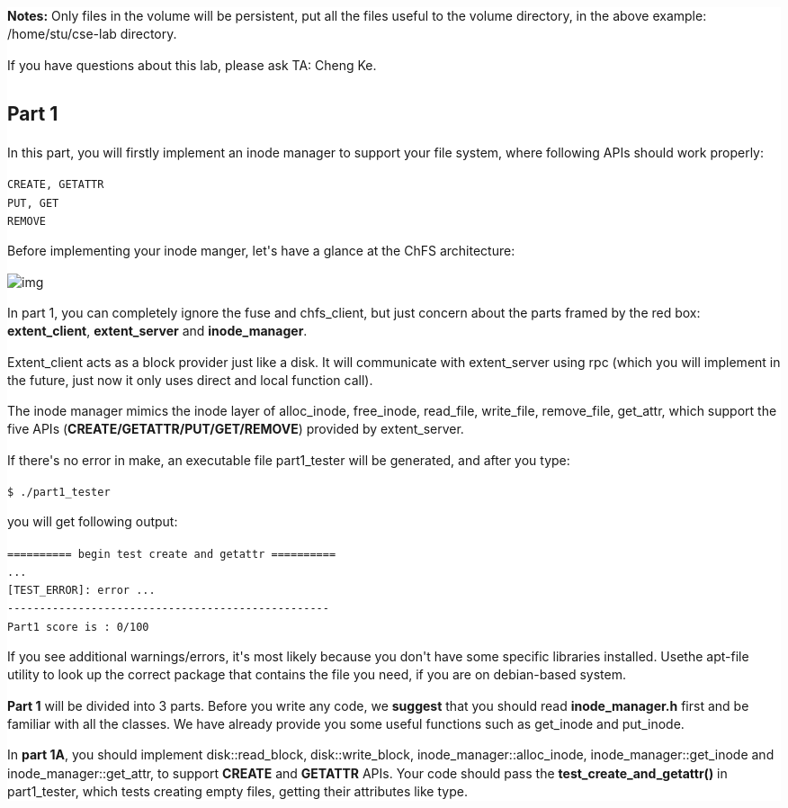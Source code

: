 **Notes:** Only files in the volume will be persistent, put all the files useful to the volume directory, in the above example: /home/stu/cse-lab directory.

If you have questions about this lab, please ask TA: Cheng Ke.

## Part 1

In this part, you will firstly implement an inode manager to support your file system, where following APIs should work properly:

```
CREATE, GETATTR
PUT, GET
REMOVE
```

Before implementing your inode manger, let's have a glance at the ChFS architecture:

![img](./assets/part1.png)

In part 1, you can completely ignore the fuse and chfs_client, but just concern about the parts framed by the red box: **extent_client**, **extent_server** and **inode_manager**.

Extent_client acts as a block provider just like a disk. It will communicate with extent_server using rpc (which you will implement in the future, just now it only uses direct and local function call).

The inode manager mimics the inode layer of alloc_inode, free_inode, read_file, write_file, remove_file, get_attr, which support the five APIs (**CREATE/GETATTR/PUT/GET/REMOVE**) provided by extent_server.

If there's no error in make, an executable file part1_tester will be generated, and after you type:

```bash
$ ./part1_tester
```

you will get following output:

```
========== begin test create and getattr ==========
...
[TEST_ERROR]: error ...
--------------------------------------------------
Part1 score is : 0/100
```

If you see additional warnings/errors, it's most likely because you don't have some specific libraries installed. Usethe apt-file utility to look up the correct package that contains the file you need, if you are on debian-based system.

**Part 1** will be divided into 3 parts. Before you write any code, we **suggest** that you should read **inode_manager.h** first and be familiar with all the classes. We have already provide you some useful functions such as get_inode and put_inode.

In **part 1A**, you should implement disk::read_block, disk::write_block, inode_manager::alloc_inode, inode_manager::get_inode and inode_manager::get_attr, to support **CREATE** and **GETATTR** APIs. Your code should pass the **test_create_and_getattr()** in part1_tester, which tests creating empty files, getting their attributes like type.
